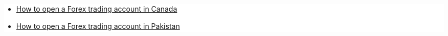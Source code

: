 - [How to open a Forex trading account in Canada](https://github.com/cocobaydanangcity/ForexGuide/blob/main/How%20to%20open%20a%20Forex%20trading%20account%20in%20Canada.md)

- [How to open a Forex trading account in Pakistan](https://github.com/cocobaydanangcity/ForexGuide/blob/main/How%20to%20open%20a%20Forex%20trading%20account%20in%20Pakistan.md)
